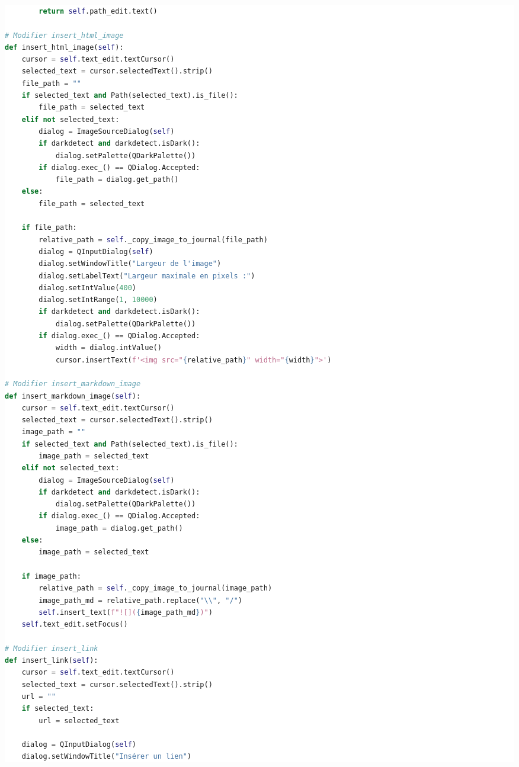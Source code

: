 ```python
        return self.path_edit.text()

# Modifier insert_html_image
def insert_html_image(self):
    cursor = self.text_edit.textCursor()
    selected_text = cursor.selectedText().strip()
    file_path = ""
    if selected_text and Path(selected_text).is_file():
        file_path = selected_text
    elif not selected_text:
        dialog = ImageSourceDialog(self)
        if darkdetect and darkdetect.isDark():
            dialog.setPalette(QDarkPalette())
        if dialog.exec_() == QDialog.Accepted:
            file_path = dialog.get_path()
    else:
        file_path = selected_text

    if file_path:
        relative_path = self._copy_image_to_journal(file_path)
        dialog = QInputDialog(self)
        dialog.setWindowTitle("Largeur de l'image")
        dialog.setLabelText("Largeur maximale en pixels :")
        dialog.setIntValue(400)
        dialog.setIntRange(1, 10000)
        if darkdetect and darkdetect.isDark():
            dialog.setPalette(QDarkPalette())
        if dialog.exec_() == QDialog.Accepted:
            width = dialog.intValue()
            cursor.insertText(f'<img src="{relative_path}" width="{width}">')

# Modifier insert_markdown_image
def insert_markdown_image(self):
    cursor = self.text_edit.textCursor()
    selected_text = cursor.selectedText().strip()
    image_path = ""
    if selected_text and Path(selected_text).is_file():
        image_path = selected_text
    elif not selected_text:
        dialog = ImageSourceDialog(self)
        if darkdetect and darkdetect.isDark():
            dialog.setPalette(QDarkPalette())
        if dialog.exec_() == QDialog.Accepted:
            image_path = dialog.get_path()
    else:
        image_path = selected_text

    if image_path:
        relative_path = self._copy_image_to_journal(image_path)
        image_path_md = relative_path.replace("\\", "/")
        self.insert_text(f"![]({image_path_md})")
    self.text_edit.setFocus()

# Modifier insert_link
def insert_link(self):
    cursor = self.text_edit.textCursor()
    selected_text = cursor.selectedText().strip()
    url = ""
    if selected_text:
        url = selected_text

    dialog = QInputDialog(self)
    dialog.setWindowTitle("Insérer un lien")
```
